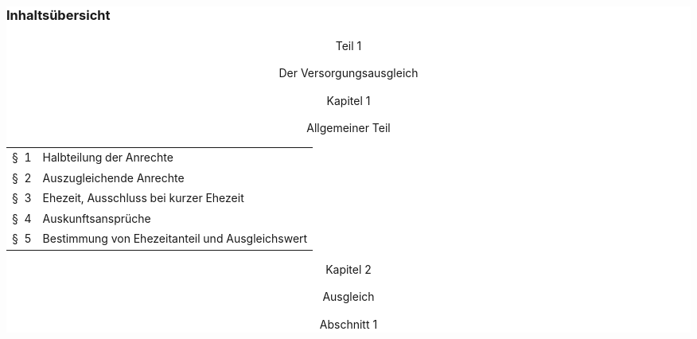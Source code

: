 ### Inhaltsübersicht  

<div>

<div class="jnhtml">

<div>

<div class="S3" style="text-align:center;">

Teil 1

</div>

<div class="S3" style="text-align:center;">

Der Versorgungsausgleich

</div>

<div class="S2" style="text-align:center;">

Kapitel 1

</div>

<div class="S2" style="text-align:center;">

Allgemeiner Teil

</div>

|      |                                                 |
| :--- | :---------------------------------------------- |
| §  1 | Halbteilung der Anrechte                        |
| §  2 | Auszugleichende Anrechte                        |
| §  3 | Ehezeit, Ausschluss bei kurzer Ehezeit          |
| §  4 | Auskunftsansprüche                              |
| §  5 | Bestimmung von Ehezeitanteil und Ausgleichswert |

<div class="S2" style="text-align:center;">

Kapitel 2

</div>

<div class="S2" style="text-align:center;">

Ausgleich

</div>

<div class="S1" style="text-align:center;">

Abschnitt 1

</div>

<div class="S1" style="text-align:center;">
